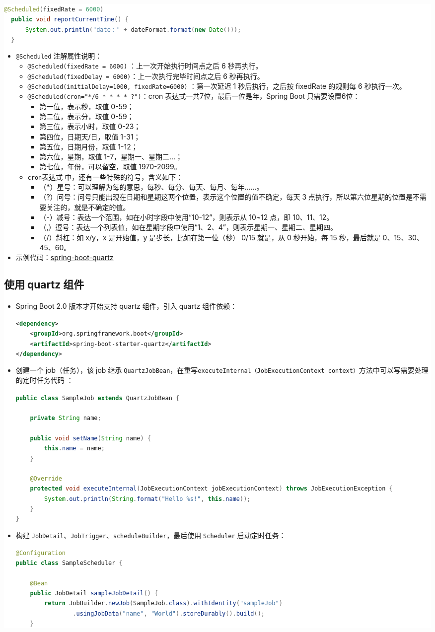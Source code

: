   ```java
  @Scheduled(fixedRate = 6000)
    public void reportCurrentTime() {
        System.out.println("date：" + dateFormat.format(new Date()));
    }
  ```
- `@Scheduled` 注解属性说明：
    - `@Scheduled(fixedRate = 6000)` ：上一次开始执行时间点之后 6 秒再执行。
    - `@Scheduled(fixedDelay = 6000)`：上一次执行完毕时间点之后 6 秒再执行。
    - `@Scheduled(initialDelay=1000, fixedRate=6000)` ：第一次延迟 1 秒后执行，之后按 fixedRate 的规则每 6 秒执行一次。
    - `@Scheduled(cron="*/6 * * * * ?")`：cron 表达式一共7位，最后一位是年，Spring Boot 只需要设置6位：
      - 第一位，表示秒，取值 0-59；
      - 第二位，表示分，取值 0-59；
      - 第三位，表示小时，取值 0-23；
      - 第四位，日期天/日，取值 1-31；
      - 第五位，日期月份，取值 1-12；
      - 第六位，星期，取值 1-7，星期一、星期二…；
      - 第七位，年份，可以留空，取值 1970-2099。
    - `cron`表达式 中，还有一些特殊的符号，含义如下：
      - （\*）星号：可以理解为每的意思，每秒、每分、每天、每月、每年……。
      - （?）问号：问号只能出现在日期和星期这两个位置，表示这个位置的值不确定，每天 3 点执行，所以第六位星期的位置是不需要关注的，就是不确定的值。
      - （-）减号：表达一个范围，如在小时字段中使用“10-12”，则表示从 10~12 点，即 10、11、12。
      - （,）逗号：表达一个列表值，如在星期字段中使用“1、2、4”，则表示星期一、星期二、星期四。
      - （/）斜杠：如 x/y，x 是开始值，y 是步长，比如在第一位（秒） 0/15 就是，从 0 秒开始，每 15 秒，最后就是 0、15、30、45、60。
- 示例代码：[spring-boot-quartz](https://github.com/wangleeyom/spring-boot-learning/tree/master/spring-boot-quartz)

## 使用 quartz 组件

- Spring Boot 2.0 版本才开始支持 quartz 组件，引入 quartz 组件依赖：
  ```xml
  <dependency>
      <groupId>org.springframework.boot</groupId>
      <artifactId>spring-boot-starter-quartz</artifactId>
  </dependency>  
  ```
- 创建一个 job（任务），该 job 继承 `QuartzJobBean`，在重写`executeInternal（JobExecutionContext context）`方法中可以写需要处理的定时任务代码 ：
  ```java
  public class SampleJob extends QuartzJobBean {

      private String name;

      public void setName(String name) {
          this.name = name;
      }

      @Override
      protected void executeInternal(JobExecutionContext jobExecutionContext) throws JobExecutionException {
          System.out.println(String.format("Hello %s!", this.name));
      }
  }
  ```
- 构建 `JobDetail`、`JobTrigger`、`scheduleBuilder`，最后使用 `Scheduler` 启动定时任务：
  ```java
  @Configuration
  public class SampleScheduler {

      @Bean
      public JobDetail sampleJobDetail() {
          return JobBuilder.newJob(SampleJob.class).withIdentity("sampleJob")
                  .usingJobData("name", "World").storeDurably().build();
      }

  ```